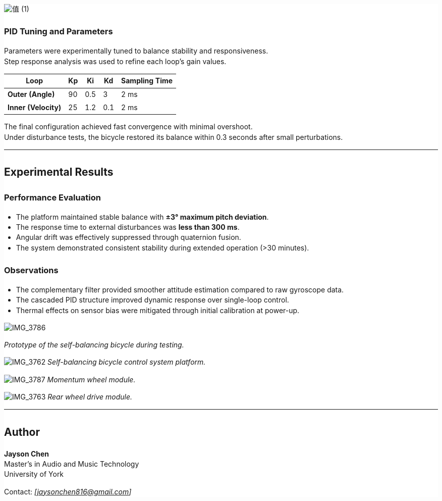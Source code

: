 <img width="1261" height="391" alt="值 (1)" src="https://github.com/user-attachments/assets/e7a5c6a9-6e7d-43ec-be9c-fa7d5c348a7d" />


### PID Tuning and Parameters

Parameters were experimentally tuned to balance stability and responsiveness.  
Step response analysis was used to refine each loop’s gain values.

| Loop | Kp | Ki | Kd | Sampling Time |
|------|----|----|----|----------------|
| **Outer (Angle)** | 90 | 0.5 | 3 | 2 ms |
| **Inner (Velocity)** | 25 | 1.2 | 0.1 | 2 ms |

The final configuration achieved fast convergence with minimal overshoot.  
Under disturbance tests, the bicycle restored its balance within 0.3 seconds after small perturbations.

---

##  Experimental Results

### Performance Evaluation
- The platform maintained stable balance with **±3° maximum pitch deviation**.  
- The response time to external disturbances was **less than 300 ms**.  
- Angular drift was effectively suppressed through quaternion fusion.  
- The system demonstrated consistent stability during extended operation (>30 minutes).  

### Observations
- The complementary filter provided smoother attitude estimation compared to raw gyroscope data.  
- The cascaded PID structure improved dynamic response over single-loop control.  
- Thermal effects on sensor bias were mitigated through initial calibration at power-up.
  

![IMG_3786](https://github.com/user-attachments/assets/deb9adaa-fa2c-4595-8d4d-5024355f2477)

*Prototype of the self-balancing bicycle during testing.*

![IMG_3762](https://github.com/user-attachments/assets/616ddfa1-9ad9-4902-a682-c4ce3ebdfd8d)
*Self-balancing bicycle control system platform.*

![IMG_3787](https://github.com/user-attachments/assets/fd1a26ea-b11b-4642-b701-806b2b643135)
*Momentum wheel module.*

![IMG_3763](https://github.com/user-attachments/assets/e479775a-121c-4882-9d40-3d5559eea375)
*Rear wheel drive module.*

---
##  Author

**Jayson Chen**  
Master’s in Audio and Music Technology  
University of York  

Contact: *[jaysonchen816@gmail.com]*  

